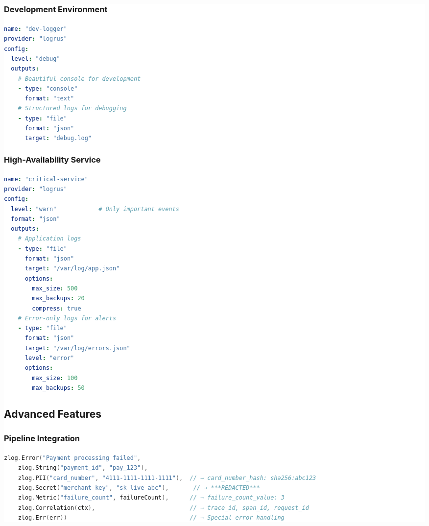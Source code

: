 ### Development Environment
```yaml
name: "dev-logger"
provider: "logrus"
config:
  level: "debug"
  outputs:
    # Beautiful console for development
    - type: "console"
      format: "text"
    # Structured logs for debugging
    - type: "file" 
      format: "json"
      target: "debug.log"
```

### High-Availability Service
```yaml
name: "critical-service"
provider: "logrus"
config:
  level: "warn"            # Only important events
  format: "json"
  outputs:
    # Application logs
    - type: "file"
      format: "json"
      target: "/var/log/app.json"
      options:
        max_size: 500
        max_backups: 20
        compress: true
    # Error-only logs for alerts
    - type: "file"
      format: "json"
      target: "/var/log/errors.json"
      level: "error"
      options:
        max_size: 100
        max_backups: 50
```

## Advanced Features

### Pipeline Integration
```go
zlog.Error("Payment processing failed",
    zlog.String("payment_id", "pay_123"),
    zlog.PII("card_number", "4111-1111-1111-1111"),  // → card_number_hash: sha256:abc123
    zlog.Secret("merchant_key", "sk_live_abc"),       // → ***REDACTED***
    zlog.Metric("failure_count", failureCount),      // → failure_count_value: 3
    zlog.Correlation(ctx),                           // → trace_id, span_id, request_id
    zlog.Err(err))                                   // → Special error handling
```
